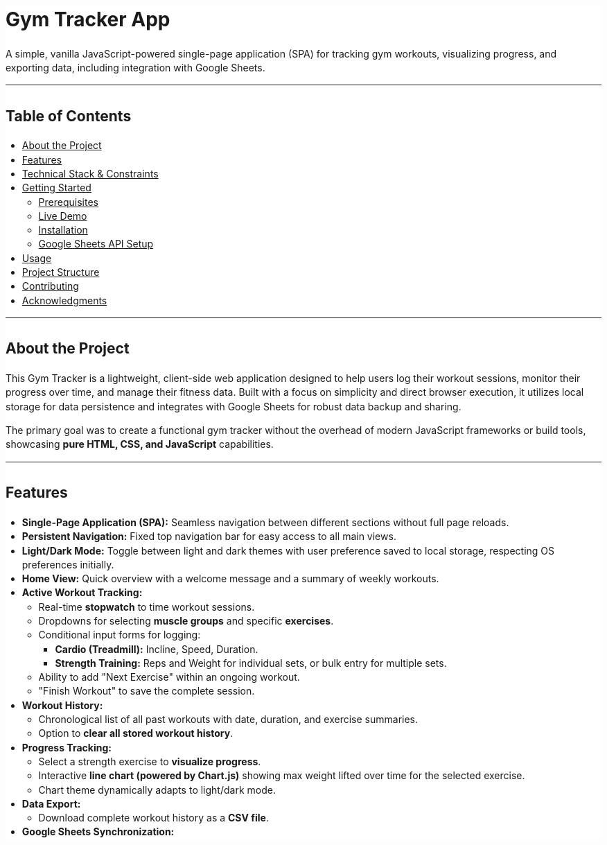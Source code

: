 # Gym Tracker App

A simple, vanilla JavaScript-powered single-page application (SPA) for tracking gym workouts, visualizing progress, and exporting data, including integration with Google Sheets.

---

## Table of Contents

* [About the Project](#about-the-project)
* [Features](#features)
* [Technical Stack & Constraints](#technical-stack--constraints)
* [Getting Started](#getting-started)
    * [Prerequisites](#prerequisites)
    * [Live Demo](#live-demo)
    * [Installation](#installation)
    * [Google Sheets API Setup](#google-sheets-api-setup)
* [Usage](#usage)
* [Project Structure](#project-structure)
* [Contributing](#contributing)
* [Acknowledgments](#acknowledgments)

---

## About the Project

This Gym Tracker is a lightweight, client-side web application designed to help users log their workout sessions, monitor their progress over time, and manage their fitness data. Built with a focus on simplicity and direct browser execution, it utilizes local storage for data persistence and integrates with Google Sheets for robust data backup and sharing.

The primary goal was to create a functional gym tracker without the overhead of modern JavaScript frameworks or build tools, showcasing **pure HTML, CSS, and JavaScript** capabilities.

---

## Features

* **Single-Page Application (SPA):** Seamless navigation between different sections without full page reloads.
* **Persistent Navigation:** Fixed top navigation bar for easy access to all main views.
* **Light/Dark Mode:** Toggle between light and dark themes with user preference saved to local storage, respecting OS preferences initially.
* **Home View:** Quick overview with a welcome message and a summary of weekly workouts.
* **Active Workout Tracking:**
    * Real-time **stopwatch** to time workout sessions.
    * Dropdowns for selecting **muscle groups** and specific **exercises**.
    * Conditional input forms for logging:
        * **Cardio (Treadmill):** Incline, Speed, Duration.
        * **Strength Training:** Reps and Weight for individual sets, or bulk entry for multiple sets.
    * Ability to add "Next Exercise" within an ongoing workout.
    * "Finish Workout" to save the complete session.
* **Workout History:**
    * Chronological list of all past workouts with date, duration, and exercise summaries.
    * Option to **clear all stored workout history**.
* **Progress Tracking:**
    * Select a strength exercise to **visualize progress**.
    * Interactive **line chart (powered by Chart.js)** showing max weight lifted over time for the selected exercise.
    * Chart theme dynamically adapts to light/dark mode.
* **Data Export:**
    * Download complete workout history as a **CSV file**.
* **Google Sheets Synchronization:**